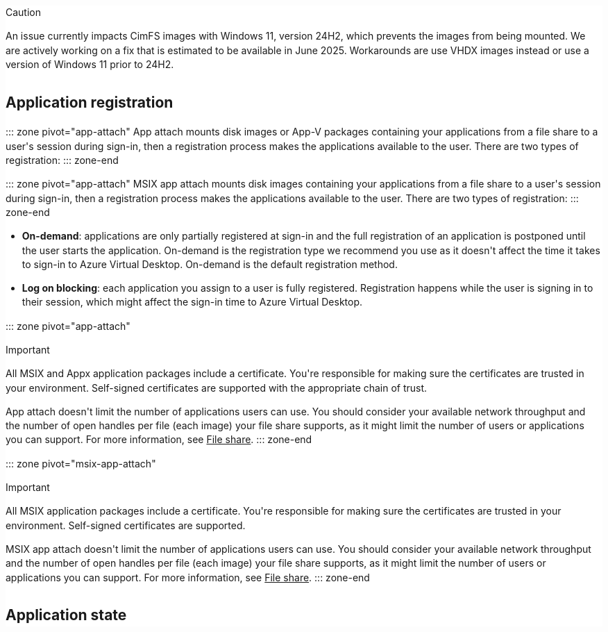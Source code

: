 > [!CAUTION]
> An issue currently impacts CimFS images with Windows 11, version 24H2, which prevents the images from being mounted. We are actively working on a fix that is estimated to be available in June 2025. Workarounds are use VHDX images instead or use a version of Windows 11 prior to 24H2.

## Application registration

::: zone pivot="app-attach"
App attach mounts disk images or App-V packages containing your applications from a file share to a user's session during sign-in, then a registration process makes the applications available to the user. There are two types of registration:
::: zone-end

::: zone pivot="app-attach"
MSIX app attach mounts disk images containing your applications from a file share to a user's session during sign-in, then a registration process makes the applications available to the user. There are two types of registration:
::: zone-end

- **On-demand**: applications are only partially registered at sign-in and the full registration of an application is postponed until the user starts the application. On-demand is the registration type we recommend you use as it doesn't affect the time it takes to sign-in to Azure Virtual Desktop. On-demand is the default registration method.

- **Log on blocking**: each application you assign to a user is fully registered. Registration happens while the user is signing in to their session, which might affect the sign-in time to Azure Virtual Desktop.

::: zone pivot="app-attach"
> [!IMPORTANT]
>
> All MSIX and Appx application packages include a certificate. You're responsible for making sure the certificates are trusted in your environment. Self-signed certificates are supported with the appropriate chain of trust.

App attach doesn't limit the number of applications users can use. You should consider your available network throughput and the number of open handles per file (each image) your file share supports, as it might limit the number of users or applications you can support. For more information, see [File share](#file-share).
::: zone-end

::: zone pivot="msix-app-attach"
> [!IMPORTANT]
>
> All MSIX application packages include a certificate. You're responsible for making sure the certificates are trusted in your environment. Self-signed certificates are supported.

MSIX app attach doesn't limit the number of applications users can use. You should consider your available network throughput and the number of open handles per file (each image) your file share supports, as it might limit the number of users or applications you can support. For more information, see [File share](#file-share).
::: zone-end

## Application state
